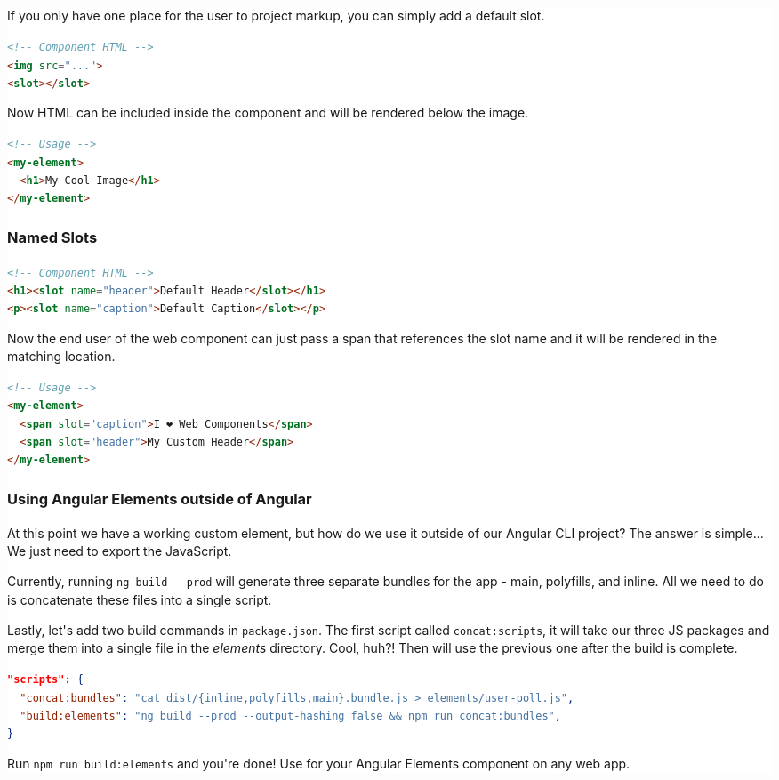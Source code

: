 If you only have one place for the user to project markup, you can simply add a default slot. 

```html
<!-- Component HTML -->
<img src="...">
<slot></slot>
```

Now HTML can be included inside the component and will be rendered below the image. 

```html
<!-- Usage -->
<my-element>
  <h1>My Cool Image</h1>
</my-element>
```


### Named Slots

```html
<!-- Component HTML -->
<h1><slot name="header">Default Header</slot></h1>
<p><slot name="caption">Default Caption</slot></p>
```

Now the end user of the web component can just pass a span that references the slot name and it will be rendered in the matching location. 

```html
<!-- Usage -->
<my-element>
  <span slot="caption">I ❤️ Web Components</span>
  <span slot="header">My Custom Header</span>
</my-element>
```


### Using Angular Elements outside of Angular

At this point we have a working custom element, but how do we use it outside of our Angular CLI project? The answer is simple... We just need to export the JavaScript.

Currently, running `ng build --prod` will generate three separate bundles for the app - main, polyfills, and inline. All we need to do is concatenate these files into a single script.

Lastly, let's add two build commands in `package.json`. The first script called `concat:scripts`, it will take our three JS packages and merge them into a single file in the *elements* directory. Cool, huh?! Then will use the previous one after the build is complete.

```json
"scripts": {
  "concat:bundles": "cat dist/{inline,polyfills,main}.bundle.js > elements/user-poll.js",
  "build:elements": "ng build --prod --output-hashing false && npm run concat:bundles",
}
```

Run `npm run build:elements` and you're done! Use for your Angular Elements component on any web app.
